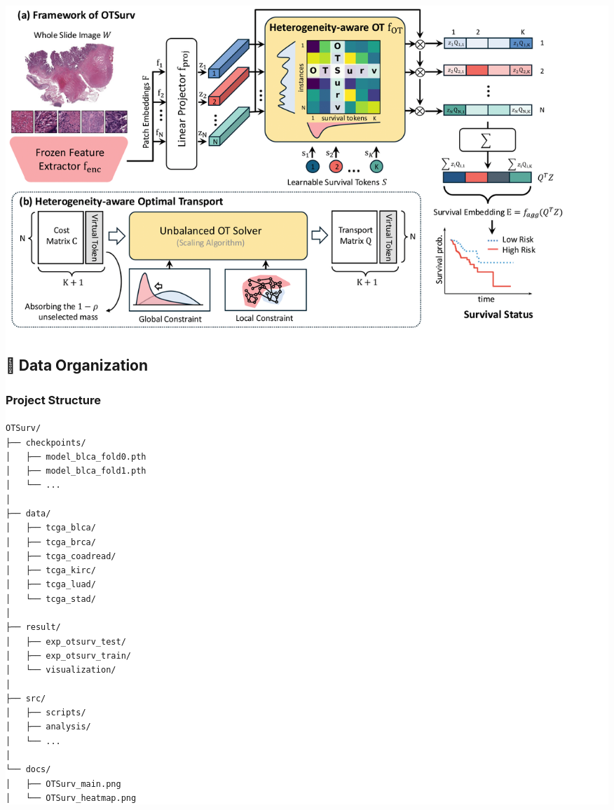   <img src="docs/OTSurv_main.png" alt="OTSurv Framework Overview" width="800"/>
</div>

## 📁 Data Organization

### Project Structure
```
OTSurv/
├── checkpoints/
│   ├── model_blca_fold0.pth
│   ├── model_blca_fold1.pth
│   └── ...
│ 
├── data/
│   ├── tcga_blca/
│   ├── tcga_brca/
│   ├── tcga_coadread/
│   ├── tcga_kirc/
│   ├── tcga_luad/
│   └── tcga_stad/
│ 
├── result/
│   ├── exp_otsurv_test/
│   ├── exp_otsurv_train/
│   └── visualization/
│
├── src/
│   ├── scripts/
│   ├── analysis/
│   └── ...
│
└── docs/
│   ├── OTSurv_main.png
│   └── OTSurv_heatmap.png
```
